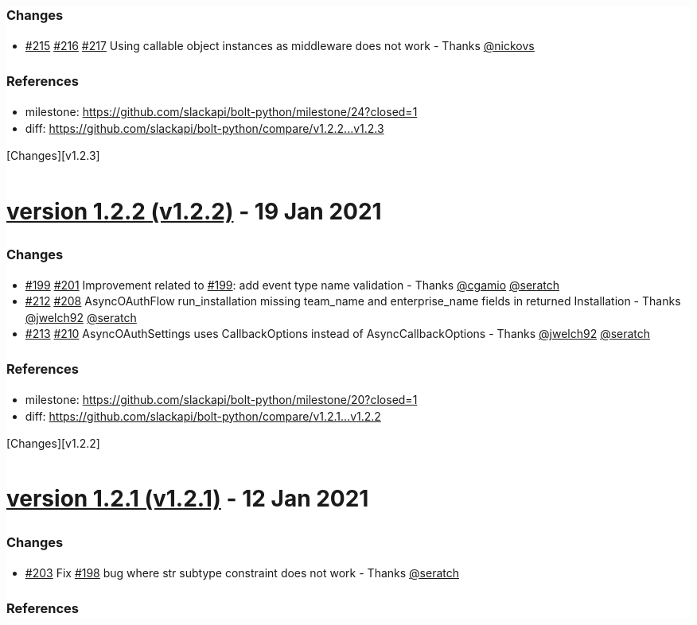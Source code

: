 ### Changes

* [#215](https://github.com/slackapi/bolt-python/issues/215) [#216](https://github.com/slackapi/bolt-python/issues/216) [#217](https://github.com/slackapi/bolt-python/issues/217) Using callable object instances as middleware does not work - Thanks [@nickovs](https://github.com/nickovs)

### References

* milestone: https://github.com/slackapi/bolt-python/milestone/24?closed=1
* diff: https://github.com/slackapi/bolt-python/compare/v1.2.2...v1.2.3


[Changes][v1.2.3]


<a name="v1.2.2"></a>
# [version 1.2.2 (v1.2.2)](https://github.com/slackapi/bolt-python/releases/tag/v1.2.2) - 19 Jan 2021

### Changes

* [#199](https://github.com/slackapi/bolt-python/issues/199) [#201](https://github.com/slackapi/bolt-python/issues/201) Improvement related to [#199](https://github.com/slackapi/bolt-python/issues/199): add event type name validation - Thanks [@cgamio](https://github.com/cgamio) [@seratch](https://github.com/seratch) 
* [#212](https://github.com/slackapi/bolt-python/issues/212) [#208](https://github.com/slackapi/bolt-python/issues/208) AsyncOAuthFlow run_installation missing team_name and enterprise_name fields in returned Installation - Thanks [@jwelch92](https://github.com/jwelch92) [@seratch](https://github.com/seratch)
* [#213](https://github.com/slackapi/bolt-python/issues/213) [#210](https://github.com/slackapi/bolt-python/issues/210) AsyncOAuthSettings uses CallbackOptions instead of AsyncCallbackOptions - Thanks [@jwelch92](https://github.com/jwelch92) [@seratch](https://github.com/seratch)
### References

* milestone: https://github.com/slackapi/bolt-python/milestone/20?closed=1
* diff: https://github.com/slackapi/bolt-python/compare/v1.2.1...v1.2.2


[Changes][v1.2.2]


<a name="v1.2.1"></a>
# [version 1.2.1 (v1.2.1)](https://github.com/slackapi/bolt-python/releases/tag/v1.2.1) - 12 Jan 2021

### Changes

* [#203](https://github.com/slackapi/bolt-python/issues/203) Fix [#198](https://github.com/slackapi/bolt-python/issues/198) bug where str subtype constraint does not work - Thanks [@seratch](https://github.com/seratch) 

### References


[v1.19.1]: https://github.com/slackapi/bolt-python/compare/v1.19.0...v1.19.1
[v1.19.0]: https://github.com/slackapi/bolt-python/compare/v1.19.0rc1...v1.19.0
[v1.19.0rc1]: https://github.com/slackapi/bolt-python/compare/v1.18.1...v1.19.0rc1
[v1.18.1]: https://github.com/slackapi/bolt-python/compare/v1.18.0...v1.18.1
[v1.18.0]: https://github.com/slackapi/bolt-python/compare/v1.17.2...v1.18.0
[v1.17.2]: https://github.com/slackapi/bolt-python/compare/v1.17.1...v1.17.2
[v1.17.1]: https://github.com/slackapi/bolt-python/compare/v1.17.0...v1.17.1
[v1.17.0]: https://github.com/slackapi/bolt-python/compare/v1.17.0rc4...v1.17.0
[v1.17.0rc4]: https://github.com/slackapi/bolt-python/compare/v1.17.0rc3...v1.17.0rc4
[v1.17.0rc3]: https://github.com/slackapi/bolt-python/compare/v1.17.0rc2...v1.17.0rc3
[v1.17.0rc2]: https://github.com/slackapi/bolt-python/compare/v1.17.0rc1...v1.17.0rc2
[v1.17.0rc1]: https://github.com/slackapi/bolt-python/compare/v1.16.4...v1.17.0rc1
[v1.16.4]: https://github.com/slackapi/bolt-python/compare/v1.16.3...v1.16.4
[v1.16.3]: https://github.com/slackapi/bolt-python/compare/v1.16.2...v1.16.3
[v1.16.2]: https://github.com/slackapi/bolt-python/compare/v1.16.1...v1.16.2
[v1.16.1]: https://github.com/slackapi/bolt-python/compare/v1.16.0...v1.16.1
[v1.16.0]: https://github.com/slackapi/bolt-python/compare/v1.15.5...v1.16.0
[v1.15.5]: https://github.com/slackapi/bolt-python/compare/v1.15.4...v1.15.5
[v1.15.4]: https://github.com/slackapi/bolt-python/compare/v1.15.3...v1.15.4
[v1.15.3]: https://github.com/slackapi/bolt-python/compare/v1.15.2...v1.15.3
[v1.15.2]: https://github.com/slackapi/bolt-python/compare/v1.15.1...v1.15.2
[v1.15.1]: https://github.com/slackapi/bolt-python/compare/v1.15.0...v1.15.1
[v1.15.0]: https://github.com/slackapi/bolt-python/compare/v1.14.3...v1.15.0
[v1.14.3]: https://github.com/slackapi/bolt-python/compare/v1.14.2...v1.14.3
[v1.14.2]: https://github.com/slackapi/bolt-python/compare/v1.14.1...v1.14.2
[v1.14.1]: https://github.com/slackapi/bolt-python/compare/v1.14.0...v1.14.1
[v1.14.0]: https://github.com/slackapi/bolt-python/compare/v1.13.2...v1.14.0
[v1.13.2]: https://github.com/slackapi/bolt-python/compare/v1.13.1...v1.13.2
[v1.13.1]: https://github.com/slackapi/bolt-python/compare/v1.13.0...v1.13.1
[v1.13.0]: https://github.com/slackapi/bolt-python/compare/v1.12.0...v1.13.0
[v1.12.0]: https://github.com/slackapi/bolt-python/compare/v1.11.6...v1.12.0
[v1.11.6]: https://github.com/slackapi/bolt-python/compare/v1.11.5...v1.11.6
[v1.11.5]: https://github.com/slackapi/bolt-python/compare/v1.11.4...v1.11.5
[v1.11.4]: https://github.com/slackapi/bolt-python/compare/v1.11.3...v1.11.4
[v1.11.3]: https://github.com/slackapi/bolt-python/compare/v1.11.2...v1.11.3
[v1.11.2]: https://github.com/slackapi/bolt-python/compare/v1.11.1...v1.11.2